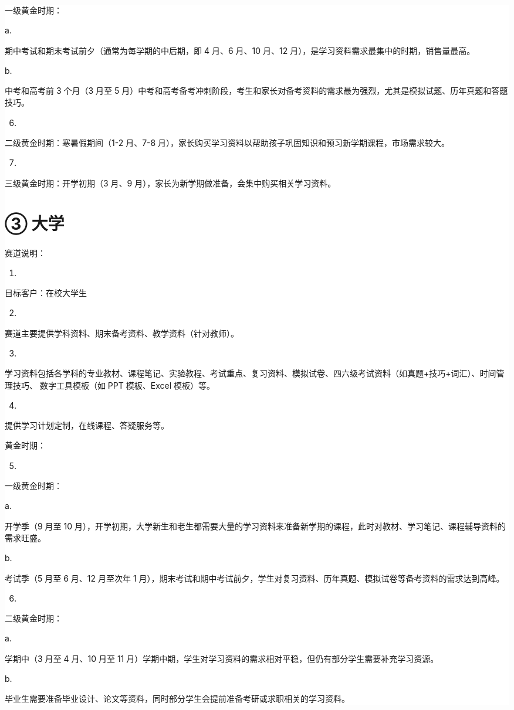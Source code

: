 一级黄金时期：

a.

期中考试和期末考试前夕（通常为每学期的中后期，即 4 月、6 月、10 月、12 月），是学习资料需求最集中的时期，销售量最高。

b.

中考和高考前 3 个月（3 月至 5 月）中考和高考备考冲刺阶段，考生和家长对备考资料的需求最为强烈，尤其是模拟试题、历年真题和答题技巧。

6.

二级黄金时期：寒暑假期间（1-2 月、7-8 月），家长购买学习资料以帮助孩子巩固知识和预习新学期课程，市场需求较大。

7.

三级黄金时期：开学初期（3 月、9 月），家长为新学期做准备，会集中购买相关学习资料。

# ③ 大学

赛道说明：

1.

目标客户：在校大学生

2.

赛道主要提供学科资料、期末备考资料、教学资料（针对教师）。

3.

学习资料包括各学科的专业教材、课程笔记、实验教程、考试重点、复习资料、模拟试卷、四六级考试资料（如真题+技巧+词汇）、时间管理技巧、 数字工具模板（如 PPT 模板、Excel 模板）等。

4.

提供学习计划定制，在线课程、答疑服务等。

黄金时期：

5.

一级黄金时期：

a.

开学季（9 月至 10 月），开学初期，大学新生和老生都需要大量的学习资料来准备新学期的课程，此时对教材、学习笔记、课程辅导资料的需求旺盛。

b.

考试季（5 月至 6 月、12 月至次年 1 月），期末考试和期中考试前夕，学生对复习资料、历年真题、模拟试卷等备考资料的需求达到高峰。

6.

二级黄金时期：

a.

学期中（3 月至 4 月、10 月至 11 月）学期中期，学生对学习资料的需求相对平稳，但仍有部分学生需要补充学习资源。

b.

毕业生需要准备毕业设计、论文等资料，同时部分学生会提前准备考研或求职相关的学习资料。
